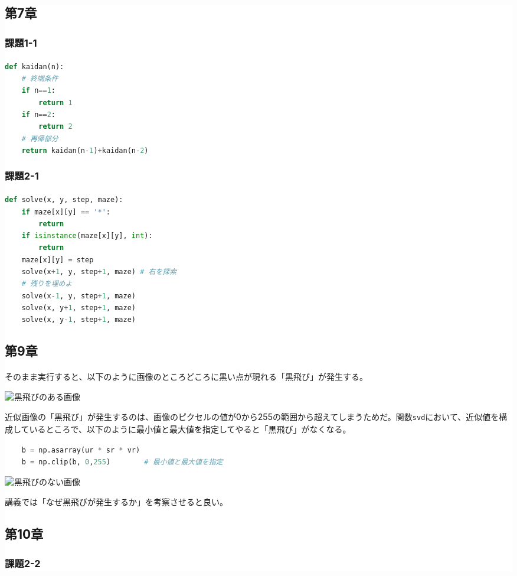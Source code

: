 ## 第7章

### 課題1-1

```py
def kaidan(n):
    # 終端条件
    if n==1:
        return 1
    if n==2:
        return 2
    # 再帰部分
    return kaidan(n-1)+kaidan(n-2)
```

### 課題2-1

```py
def solve(x, y, step, maze):
    if maze[x][y] == '*':
        return
    if isinstance(maze[x][y], int):
        return
    maze[x][y] = step
    solve(x+1, y, step+1, maze) # 右を探索
    # 残りを埋めよ
    solve(x-1, y, step+1, maze)
    solve(x, y+1, step+1, maze)
    solve(x, y-1, step+1, maze)
```

## 第9章

そのまま実行すると、以下のように画像のところどころに黒い点が現れる「黒飛び」が発生する。

![黒飛びのある画像](fig/numpy_without_clip.png)

近似画像の「黒飛び」が発生するのは、画像のピクセルの値が0から255の範囲から超えてしまうためだ。関数`svd`において、近似値を構成しているところで、以下のように最小値と最大値を指定してやると「黒飛び」がなくなる。

```py
    b = np.asarray(ur * sr * vr)
    b = np.clip(b, 0,255)        # 最小値と最大値を指定
```

![黒飛びのない画像](fig/numpy_with_clip.png)

講義では「なぜ黒飛びが発生するか」を考察させると良い。

## 第10章

### 課題2-2
